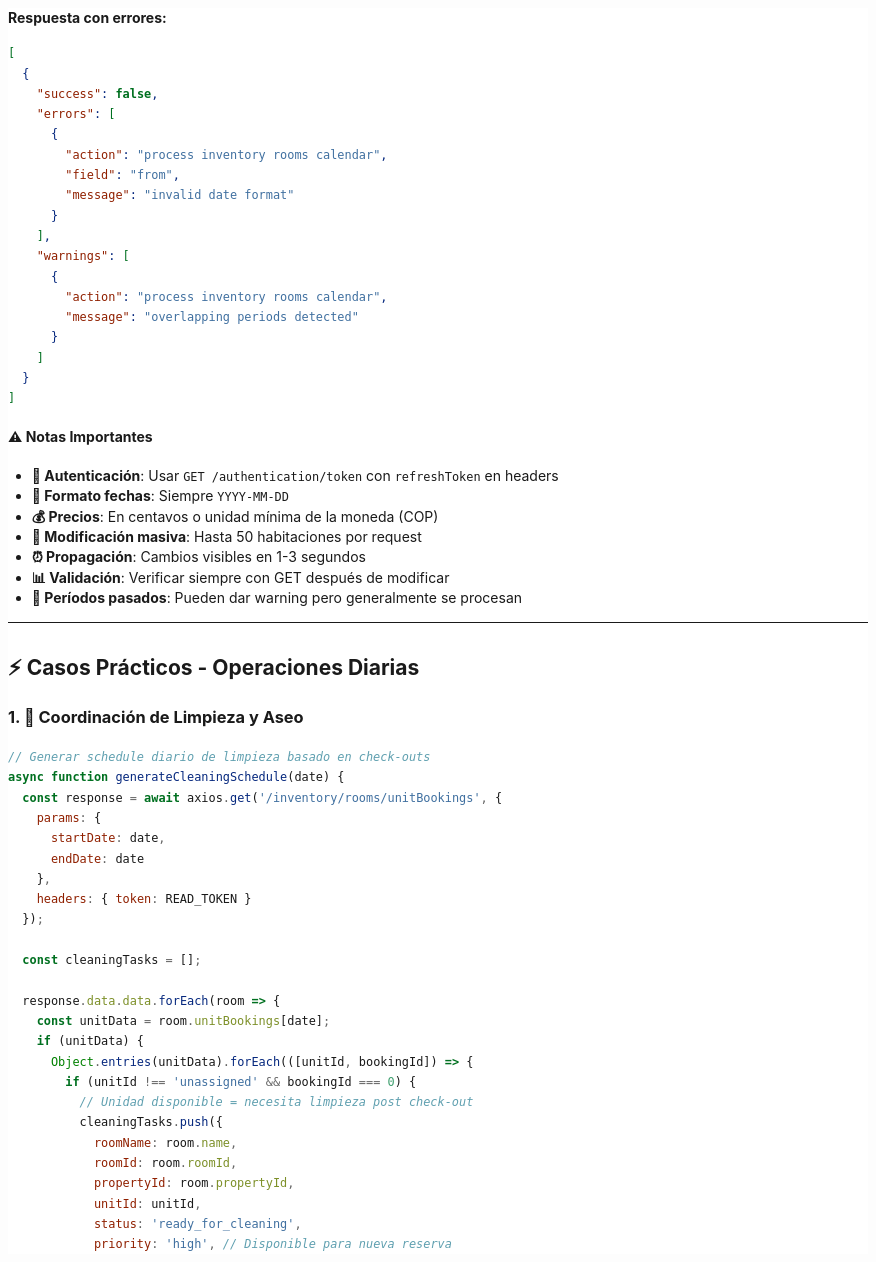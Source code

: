**Respuesta con errores:**
```json
[
  {
    "success": false,
    "errors": [
      {
        "action": "process inventory rooms calendar",
        "field": "from",
        "message": "invalid date format"
      }
    ],
    "warnings": [
      {
        "action": "process inventory rooms calendar", 
        "message": "overlapping periods detected"
      }
    ]
  }
]
```

#### **⚠️ Notas Importantes**

- **🔑 Autenticación**: Usar `GET /authentication/token` con `refreshToken` en headers
- **📅 Formato fechas**: Siempre `YYYY-MM-DD`
- **💰 Precios**: En centavos o unidad mínima de la moneda (COP)
- **🔄 Modificación masiva**: Hasta 50 habitaciones por request
- **⏰ Propagación**: Cambios visibles en 1-3 segundos
- **📊 Validación**: Verificar siempre con GET después de modificar
- **🚫 Períodos pasados**: Pueden dar warning pero generalmente se procesan

---

## ⚡ **Casos Prácticos - Operaciones Diarias**

### **1. 🧹 Coordinación de Limpieza y Aseo**

```javascript
// Generar schedule diario de limpieza basado en check-outs
async function generateCleaningSchedule(date) {
  const response = await axios.get('/inventory/rooms/unitBookings', {
    params: {
      startDate: date,
      endDate: date
    },
    headers: { token: READ_TOKEN }
  });
  
  const cleaningTasks = [];
  
  response.data.data.forEach(room => {
    const unitData = room.unitBookings[date];
    if (unitData) {
      Object.entries(unitData).forEach(([unitId, bookingId]) => {
        if (unitId !== 'unassigned' && bookingId === 0) {
          // Unidad disponible = necesita limpieza post check-out
          cleaningTasks.push({
            roomName: room.name,
            roomId: room.roomId,
            propertyId: room.propertyId,
            unitId: unitId,
            status: 'ready_for_cleaning',
            priority: 'high', // Disponible para nueva reserva
```